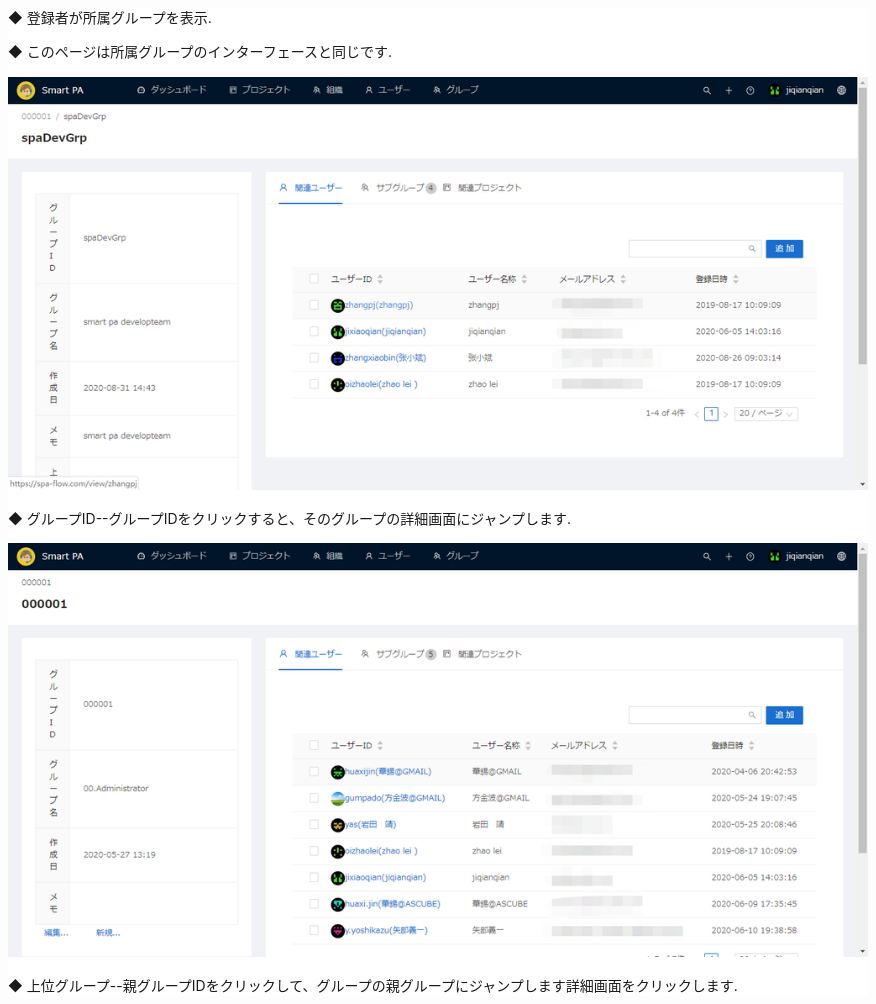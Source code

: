 ◆ 登録者が所属グループを表示.

◆ このページは所属グループのインターフェースと同じです.

![5-5.2.4-2](./images/5-5.2.4-2.png)

◆ グループID--グループIDをクリックすると、そのグループの詳細画面にジャンプします.

![5-5.2.4-3](./images/5-5.2.4-3.png)

◆ 上位グループ--親グループIDをクリックして、グループの親グループにジャンプします詳細画面をクリックします.
